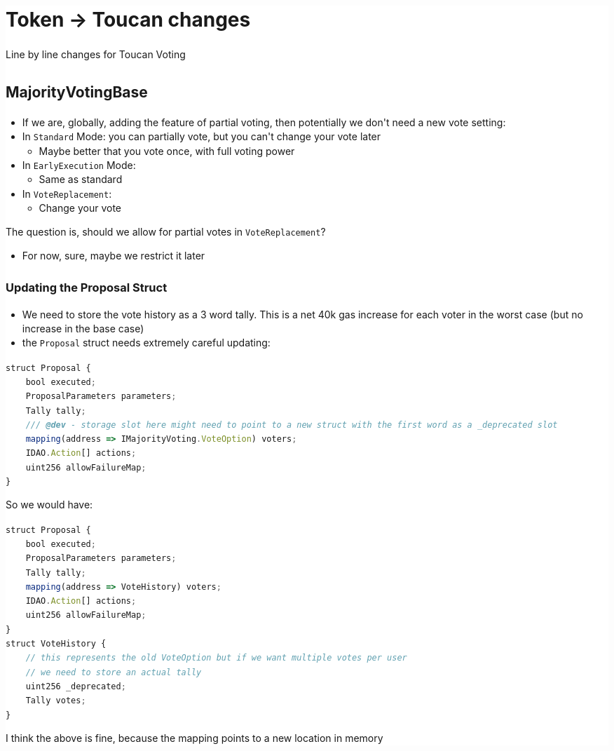 # Token -> Toucan changes

Line by line changes for Toucan Voting


## MajorityVotingBase

- If we are, globally, adding the feature of partial voting, then potentially we don't need a new  vote setting:
- In `Standard` Mode: you can partially vote, but you can't change your vote later
    - Maybe better that you vote once, with full voting power
- In `EarlyExecution` Mode: 
    - Same as standard
- In `VoteReplacement`:
    - Change your vote

The question is, should we allow for partial votes in `VoteReplacement`?
- For now, sure, maybe we restrict it later


### Updating the Proposal Struct
- We need to store the vote history as a 3 word tally. This is a net 40k gas increase for each voter in the worst case (but no increase in the base case)
- the `Proposal` struct needs extremely careful updating:
```js
struct Proposal {
    bool executed;
    ProposalParameters parameters;
    Tally tally;
    /// @dev - storage slot here might need to point to a new struct with the first word as a _deprecated slot
    mapping(address => IMajorityVoting.VoteOption) voters;
    IDAO.Action[] actions;
    uint256 allowFailureMap;
}
```

So we would have:

```js
struct Proposal {
    bool executed;
    ProposalParameters parameters;
    Tally tally;
    mapping(address => VoteHistory) voters;
    IDAO.Action[] actions;
    uint256 allowFailureMap;
}
struct VoteHistory {
    // this represents the old VoteOption but if we want multiple votes per user 
    // we need to store an actual tally
    uint256 _deprecated;
    Tally votes;
}
```
I think the above is fine, because the mapping points to a new location in memory

